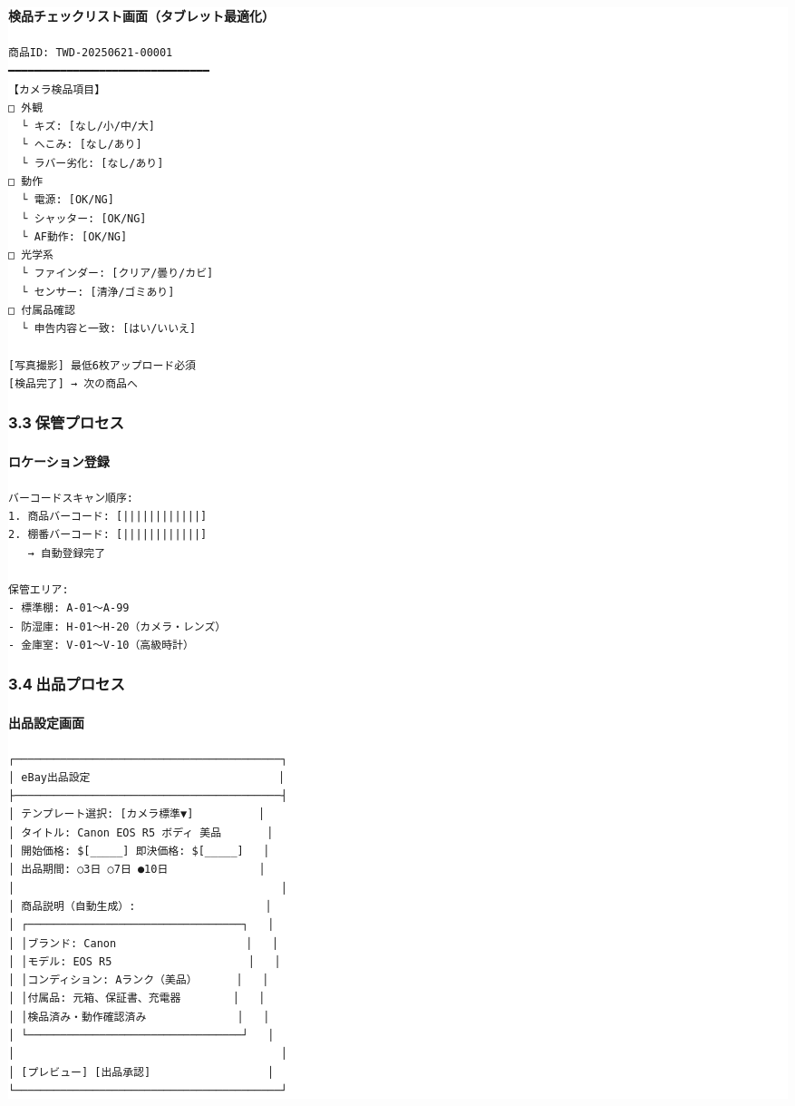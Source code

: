 #### 検品チェックリスト画面（タブレット最適化）
```
商品ID: TWD-20250621-00001
━━━━━━━━━━━━━━━━━━━━━━━━━━━━━━━
【カメラ検品項目】
□ 外観
  └ キズ: [なし/小/中/大]
  └ へこみ: [なし/あり]
  └ ラバー劣化: [なし/あり]
□ 動作
  └ 電源: [OK/NG]
  └ シャッター: [OK/NG]
  └ AF動作: [OK/NG]
□ 光学系
  └ ファインダー: [クリア/曇り/カビ]
  └ センサー: [清浄/ゴミあり]
□ 付属品確認
  └ 申告内容と一致: [はい/いいえ]

[写真撮影] 最低6枚アップロード必須
[検品完了] → 次の商品へ
```

### 3.3 保管プロセス

#### ロケーション登録
```
バーコードスキャン順序:
1. 商品バーコード: [||||||||||||]
2. 棚番バーコード: [||||||||||||]
   → 自動登録完了

保管エリア:
- 標準棚: A-01～A-99
- 防湿庫: H-01～H-20（カメラ・レンズ）
- 金庫室: V-01～V-10（高級時計）
```

### 3.4 出品プロセス

#### 出品設定画面
```
┌─────────────────────────────────────────┐
│ eBay出品設定                             │
├─────────────────────────────────────────┤
│ テンプレート選択: [カメラ標準▼]          │
│ タイトル: Canon EOS R5 ボディ 美品       │
│ 開始価格: $[_____] 即決価格: $[_____]   │
│ 出品期間: ○3日 ○7日 ●10日              │
│                                         │
│ 商品説明（自動生成）:                    │
│ ┌─────────────────────────────────┐   │
│ │ブランド: Canon                    │   │
│ │モデル: EOS R5                     │   │
│ │コンディション: Aランク（美品）      │   │
│ │付属品: 元箱、保証書、充電器        │   │
│ │検品済み・動作確認済み              │   │
│ └─────────────────────────────────┘   │
│                                         │
│ [プレビュー] [出品承認]                  │
└─────────────────────────────────────────┘
```

